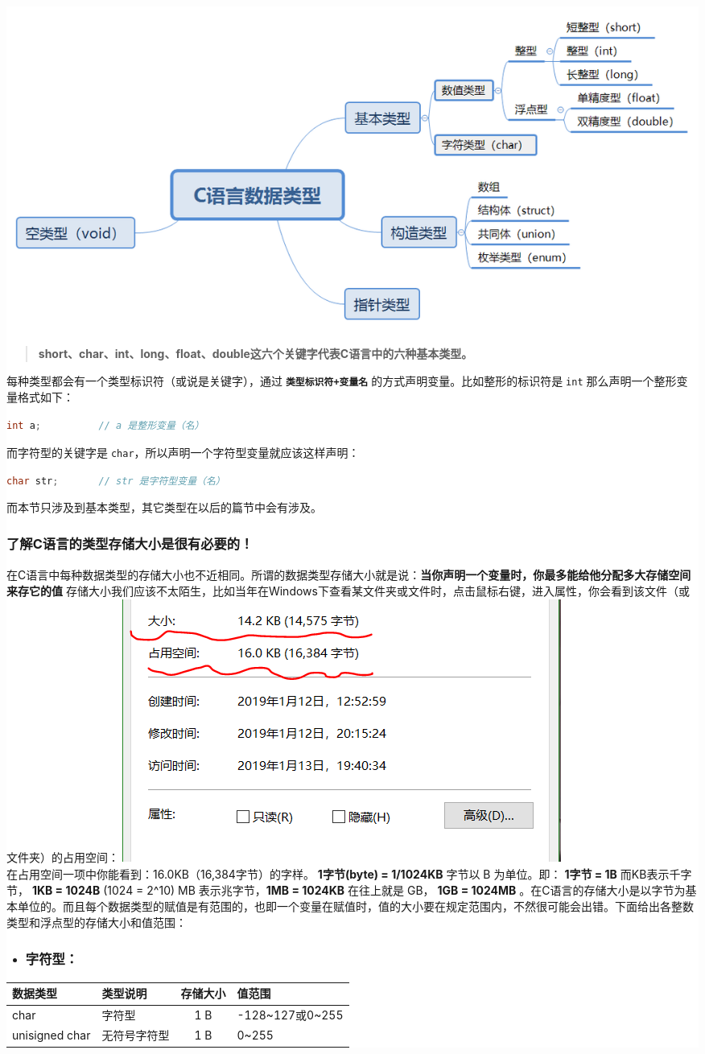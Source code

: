 ![picture](../../img/other/C/C_1/C语言数据类型.png)  
> **short、char、int、long、float、double这六个关键字代表C语言中的六种基本类型。**  

每种类型都会有一个类型标识符（或说是关键字），通过 **`类型标识符+变量名`** 的方式声明变量。比如整形的标识符是 `int` 那么声明一个整形变量格式如下：
```c
int a;          // a 是整形变量（名）
```
而字符型的关键字是 `char`，所以声明一个字符型变量就应该这样声明：
```c
char str;       // str 是字符型变量（名）
```
而本节只涉及到基本类型，其它类型在以后的篇节中会有涉及。  
### 了解C语言的类型存储大小是很有必要的！
在C语言中每种数据类型的存储大小也不近相同。所谓的数据类型存储大小就是说：**当你声明一个变量时，你最多能给他分配多大存储空间来存它的值** 存储大小我们应该不太陌生，比如当年在Windows下查看某文件夹或文件时，点击鼠标右键，进入属性，你会看到该文件（或文件夹）的占用空间：
![picture](../../img/other/C/C_1/C_1.1.PNG)  
在占用空间一项中你能看到：16.0KB（16,384字节）的字样。 **1字节(byte) = 1/1024KB** 字节以 B 为单位。即： **1字节 = 1B**  而KB表示千字节， **1KB = 1024B** (1024 = 2^10)  MB 表示兆字节，**1MB = 1024KB** 
在往上就是 GB， **1GB = 1024MB** 。在C语言的存储大小是以字节为基本单位的。而且每个数据类型的赋值是有范围的，也即一个变量在赋值时，值的大小要在规定范围内，不然很可能会出错。下面给出各整数类型和浮点型的存储大小和值范围：
+ ### 字符型：
|数据类型|类型说明|存储大小|值范围|
|:--|:--|:--:|:--|
|char|字符型|1 B|-128\~127或0\~255|
|unisigned char|无符号字符型|1 B|0~255|